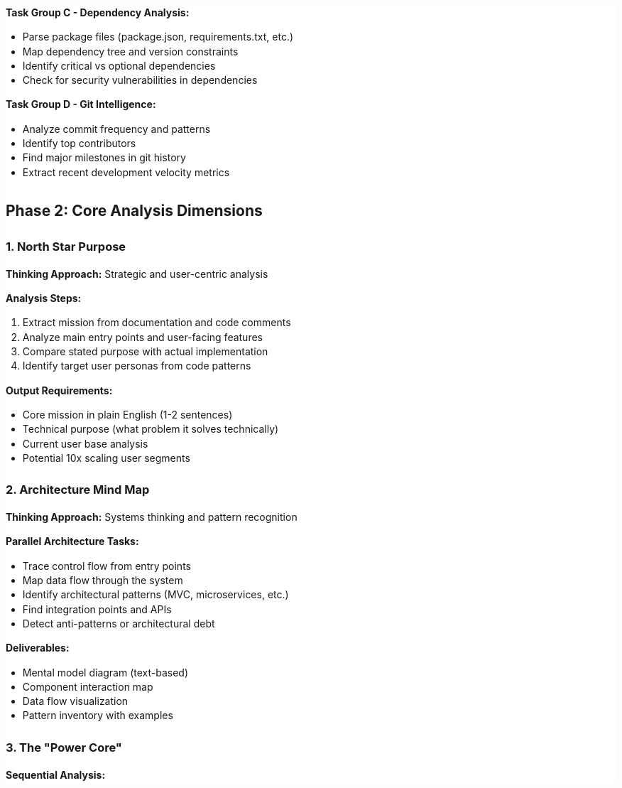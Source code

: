 **Task Group C - Dependency Analysis:**

- Parse package files (package.json, requirements.txt, etc.)
- Map dependency tree and version constraints
- Identify critical vs optional dependencies
- Check for security vulnerabilities in dependencies

**Task Group D - Git Intelligence:**

- Analyze commit frequency and patterns
- Identify top contributors
- Find major milestones in git history
- Extract recent development velocity metrics

## Phase 2: Core Analysis Dimensions

### 1. North Star Purpose

**Thinking Approach:** Strategic and user-centric analysis

**Analysis Steps:**

1. Extract mission from documentation and code comments
2. Analyze main entry points and user-facing features
3. Compare stated purpose with actual implementation
4. Identify target user personas from code patterns

**Output Requirements:**

- Core mission in plain English (1-2 sentences)
- Technical purpose (what problem it solves technically)
- Current user base analysis
- Potential 10x scaling user segments

### 2. Architecture Mind Map

**Thinking Approach:** Systems thinking and pattern recognition

**Parallel Architecture Tasks:**

- Trace control flow from entry points
- Map data flow through the system
- Identify architectural patterns (MVC, microservices, etc.)
- Find integration points and APIs
- Detect anti-patterns or architectural debt

**Deliverables:**

- Mental model diagram (text-based)
- Component interaction map
- Data flow visualization
- Pattern inventory with examples

### 3. The "Power Core"

**Sequential Analysis:**
